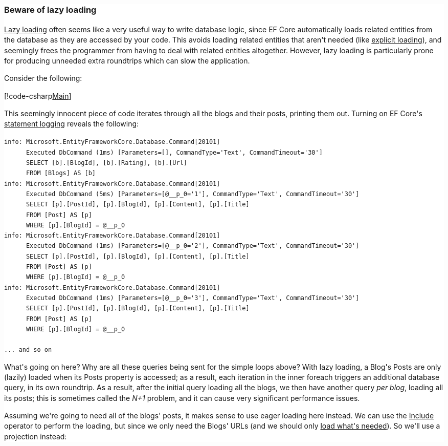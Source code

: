 ### Beware of lazy loading

[Lazy loading](xref:core/querying/related-data/lazy) often seems like a very useful way to write database logic, since EF Core automatically loads related entities from the database as they are accessed by your code. This avoids loading related entities that aren't needed (like [explicit loading](xref:core/querying/related-data/explicit)), and seemingly frees the programmer from having to deal with related entities altogether. However, lazy loading is particularly prone for producing unneeded extra roundtrips which can slow the application.

Consider the following:

[!code-csharp[Main](../../../samples/core/Performance/Other/Program.cs#NPlusOne)]

This seemingly innocent piece of code iterates through all the blogs and their posts, printing them out. Turning on EF Core's [statement logging](xref:core/logging-events-diagnostics/index) reveals the following:

```console
info: Microsoft.EntityFrameworkCore.Database.Command[20101]
      Executed DbCommand (1ms) [Parameters=[], CommandType='Text', CommandTimeout='30']
      SELECT [b].[BlogId], [b].[Rating], [b].[Url]
      FROM [Blogs] AS [b]
info: Microsoft.EntityFrameworkCore.Database.Command[20101]
      Executed DbCommand (5ms) [Parameters=[@__p_0='1'], CommandType='Text', CommandTimeout='30']
      SELECT [p].[PostId], [p].[BlogId], [p].[Content], [p].[Title]
      FROM [Post] AS [p]
      WHERE [p].[BlogId] = @__p_0
info: Microsoft.EntityFrameworkCore.Database.Command[20101]
      Executed DbCommand (1ms) [Parameters=[@__p_0='2'], CommandType='Text', CommandTimeout='30']
      SELECT [p].[PostId], [p].[BlogId], [p].[Content], [p].[Title]
      FROM [Post] AS [p]
      WHERE [p].[BlogId] = @__p_0
info: Microsoft.EntityFrameworkCore.Database.Command[20101]
      Executed DbCommand (1ms) [Parameters=[@__p_0='3'], CommandType='Text', CommandTimeout='30']
      SELECT [p].[PostId], [p].[BlogId], [p].[Content], [p].[Title]
      FROM [Post] AS [p]
      WHERE [p].[BlogId] = @__p_0

... and so on
```

What's going on here? Why are all these queries being sent for the simple loops above? With lazy loading, a Blog's Posts are only (lazily) loaded when its Posts property is accessed; as a result, each iteration in the inner foreach triggers an additional database query, in its own roundtrip. As a result, after the initial query loading all the blogs, we then have another query *per blog*, loading all its posts; this is sometimes called the *N+1* problem, and it can cause very significant performance issues.

Assuming we're going to need all of the blogs' posts, it makes sense to use eager loading here instead. We can use the [Include](xref:core/querying/related-data/eager#eager-loading) operator to perform the loading, but since we only need the Blogs' URLs (and we should only [load what's needed](xref:core/performance/efficient-querying#project-only-properties-you-need)). So we'll use a projection instead:
